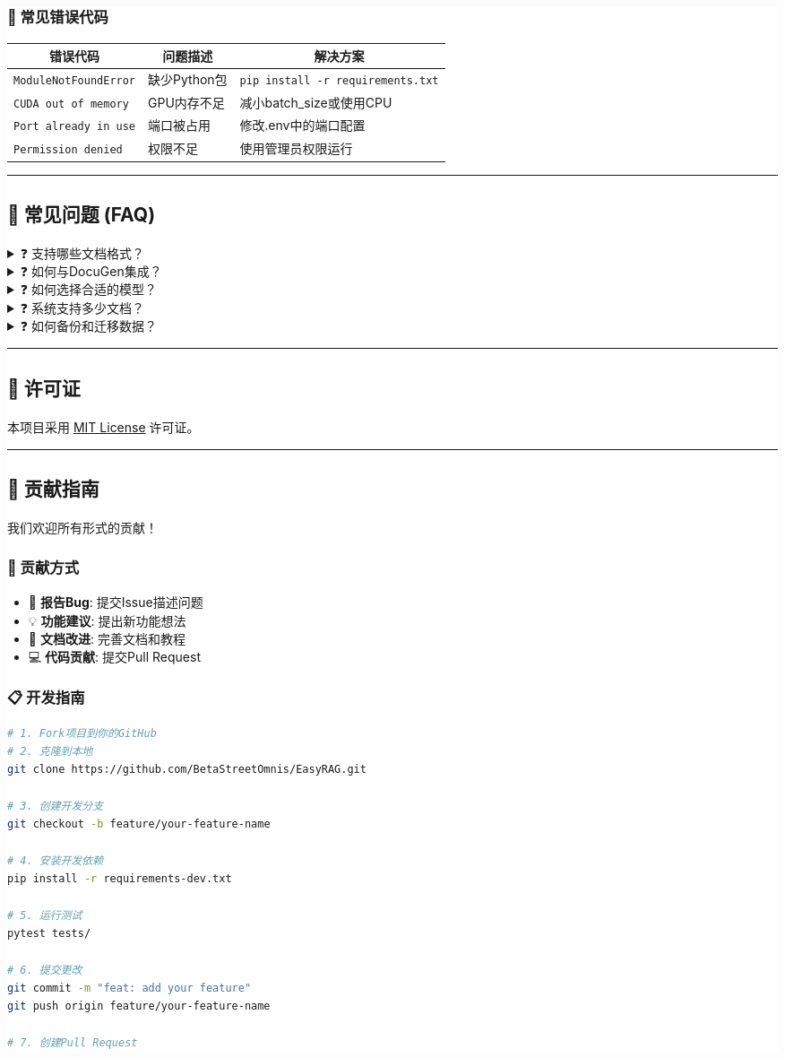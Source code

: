 ### 🔧 常见错误代码

| 错误代码 | 问题描述 | 解决方案 |
|----------|----------|----------|
| `ModuleNotFoundError` | 缺少Python包 | `pip install -r requirements.txt` |
| `CUDA out of memory` | GPU内存不足 | 减小batch_size或使用CPU |
| `Port already in use` | 端口被占用 | 修改.env中的端口配置 |
| `Permission denied` | 权限不足 | 使用管理员权限运行 |

---

## 🤔 常见问题 (FAQ)

<details><summary>❓ 支持哪些文档格式？</summary></details>

<details><summary>❓ 如何与DocuGen集成？</summary></details>

<details><summary>❓ 如何选择合适的模型？</summary></details>

<details><summary>❓ 系统支持多少文档？</summary></details>

<details><summary>❓ 如何备份和迁移数据？</summary></details>

---

## 📄 许可证

本项目采用 [MIT License](LICENSE) 许可证。

---

## 🤝 贡献指南

我们欢迎所有形式的贡献！

### 🎯 贡献方式
- 🐛 **报告Bug**: 提交Issue描述问题
- 💡 **功能建议**: 提出新功能想法
- 📝 **文档改进**: 完善文档和教程
- 💻 **代码贡献**: 提交Pull Request

### 📋 开发指南
```bash
# 1. Fork项目到你的GitHub
# 2. 克隆到本地
git clone https://github.com/BetaStreetOmnis/EasyRAG.git

# 3. 创建开发分支
git checkout -b feature/your-feature-name

# 4. 安装开发依赖
pip install -r requirements-dev.txt

# 5. 运行测试
pytest tests/

# 6. 提交更改
git commit -m "feat: add your feature"
git push origin feature/your-feature-name

# 7. 创建Pull Request
```
